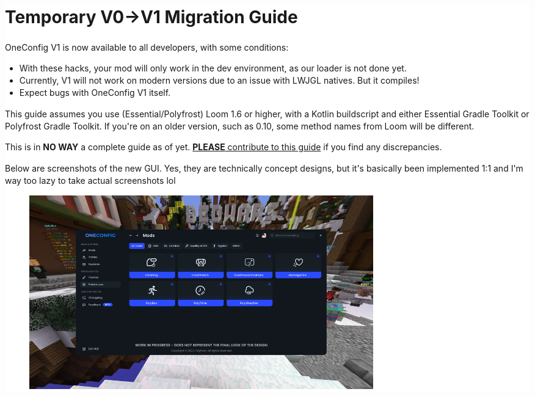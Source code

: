 # Temporary V0->V1 Migration Guide

OneConfig V1 is now available to all developers, with some conditions:

* With these hacks, your mod will only work in the dev environment, as our loader is not done yet.
* Currently, V1 will not work on modern versions due to an issue with LWJGL natives. But it compiles!
* Expect bugs with OneConfig V1 itself.

This guide assumes you use (Essential/Polyfrost) Loom 1.6 or higher, with a Kotlin buildscript and either Essential Gradle Toolkit or Polyfrost Gradle Toolkit. If you're on an older version, such as 0.10, some method names from Loom will be different.

This is in **NO WAY** a complete guide as of yet. [**PLEASE** contribute to this guide](https://github.com/Polyfrost/OneConfig-Documentation/tree/v1) if you find any discrepancies.&#x20;

Below are screenshots of the new GUI. Yes, they are technically concept designs, but it's basically been implemented 1:1 and I'm way too lazy to take actual screenshots lol

<figure><img src=".gitbook/assets/image.png" alt="" width="563"><figcaption></figcaption></figure>
